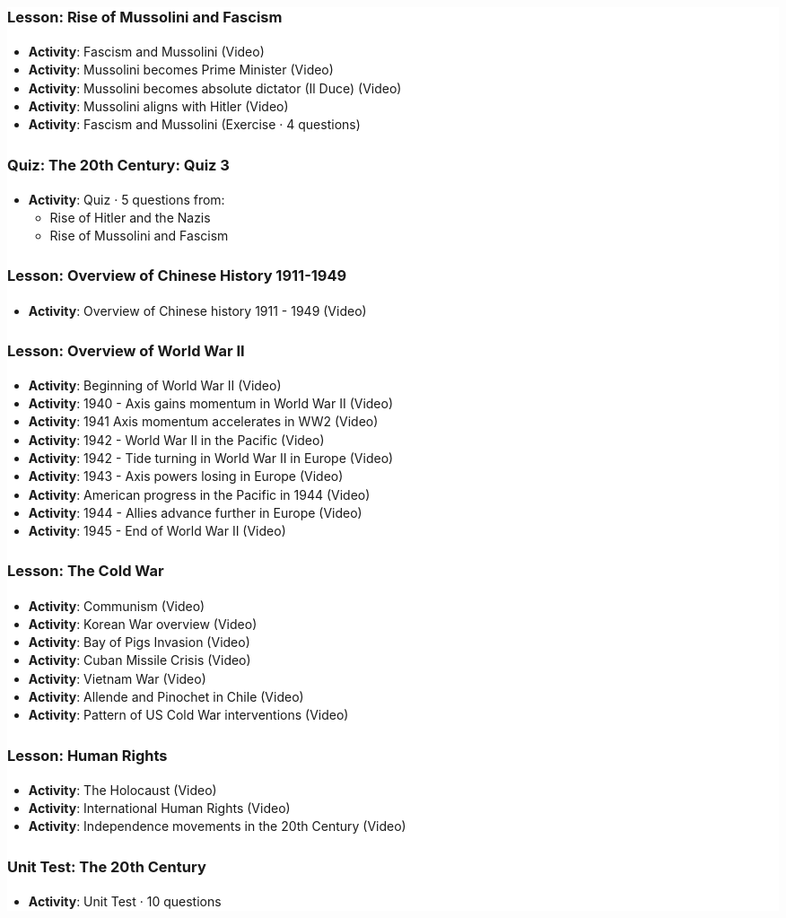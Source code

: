 ### Lesson: Rise of Mussolini and Fascism
- **Activity**: Fascism and Mussolini (Video)
- **Activity**: Mussolini becomes Prime Minister (Video)
- **Activity**: Mussolini becomes absolute dictator (Il Duce) (Video)
- **Activity**: Mussolini aligns with Hitler (Video)
- **Activity**: Fascism and Mussolini (Exercise · 4 questions)

### Quiz: The 20th Century: Quiz 3
- **Activity**: Quiz · 5 questions from:
  - Rise of Hitler and the Nazis
  - Rise of Mussolini and Fascism

### Lesson: Overview of Chinese History 1911-1949
- **Activity**: Overview of Chinese history 1911 - 1949 (Video)

### Lesson: Overview of World War II
- **Activity**: Beginning of World War II (Video)
- **Activity**: 1940 - Axis gains momentum in World War II (Video)
- **Activity**: 1941 Axis momentum accelerates in WW2 (Video)
- **Activity**: 1942 - World War II in the Pacific (Video)
- **Activity**: 1942 - Tide turning in World War II in Europe (Video)
- **Activity**: 1943 - Axis powers losing in Europe (Video)
- **Activity**: American progress in the Pacific in 1944 (Video)
- **Activity**: 1944 - Allies advance further in Europe (Video)
- **Activity**: 1945 - End of World War II (Video)

### Lesson: The Cold War
- **Activity**: Communism (Video)
- **Activity**: Korean War overview (Video)
- **Activity**: Bay of Pigs Invasion (Video)
- **Activity**: Cuban Missile Crisis (Video)
- **Activity**: Vietnam War (Video)
- **Activity**: Allende and Pinochet in Chile (Video)
- **Activity**: Pattern of US Cold War interventions (Video)

### Lesson: Human Rights
- **Activity**: The Holocaust (Video)
- **Activity**: International Human Rights (Video)
- **Activity**: Independence movements in the 20th Century (Video)

### Unit Test: The 20th Century
- **Activity**: Unit Test · 10 questions